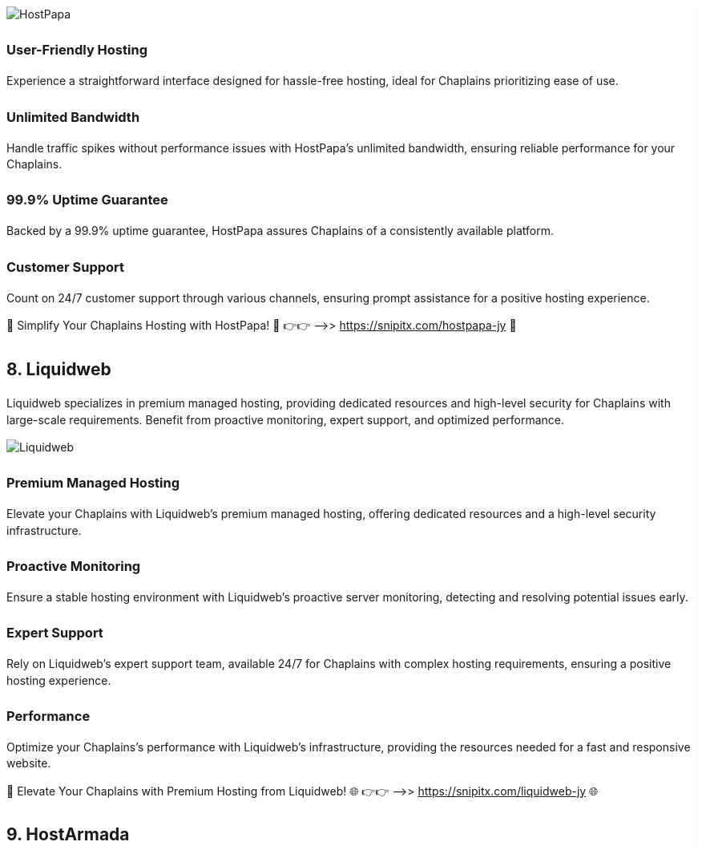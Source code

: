 ![HostPapa](https://i.imgur.com/ouDTkvl.jpeg "HostPapa Hosting")

### User-Friendly Hosting
Experience a straightforward interface designed for hassle-free hosting, ideal for Chaplains prioritizing ease of use.

### Unlimited Bandwidth
Handle traffic spikes without performance issues with HostPapa’s unlimited bandwidth, ensuring reliable performance for your Chaplains.

### 99.9% Uptime Guarantee
Backed by a 99.9% uptime guarantee, HostPapa assures Chaplains of a consistently available platform.

### Customer Support
Count on 24/7 customer support through various channels, ensuring prompt assistance for a positive hosting experience.

🌈 Simplify Your Chaplains Hosting with HostPapa! 🚀
👉👉 -->> https://snipitx.com/hostpapa-jy 🚀

## 8. Liquidweb

Liquidweb specializes in premium managed hosting, providing dedicated resources and high-level security for Chaplains with large-scale requirements. Benefit from proactive monitoring, expert support, and optimized performance.

![Liquidweb](https://i.imgur.com/4IvT9SC.jpeg "Liquidweb Hosting")

### Premium Managed Hosting
Elevate your Chaplains with Liquidweb’s premium managed hosting, offering dedicated resources and a high-level security infrastructure.

### Proactive Monitoring
Ensure a stable hosting environment with Liquidweb’s proactive server monitoring, detecting and resolving potential issues early.

### Expert Support
Rely on Liquidweb’s expert support team, available 24/7 for Chaplains with complex hosting requirements, ensuring a positive hosting experience.

### Performance
Optimize your Chaplains’s performance with Liquidweb’s infrastructure, providing the resources needed for a fast and responsive website.

🚀 Elevate Your Chaplains with Premium Hosting from Liquidweb! 🌐
👉👉 -->> https://snipitx.com/liquidweb-jy 🌐

## 9. HostArmada
